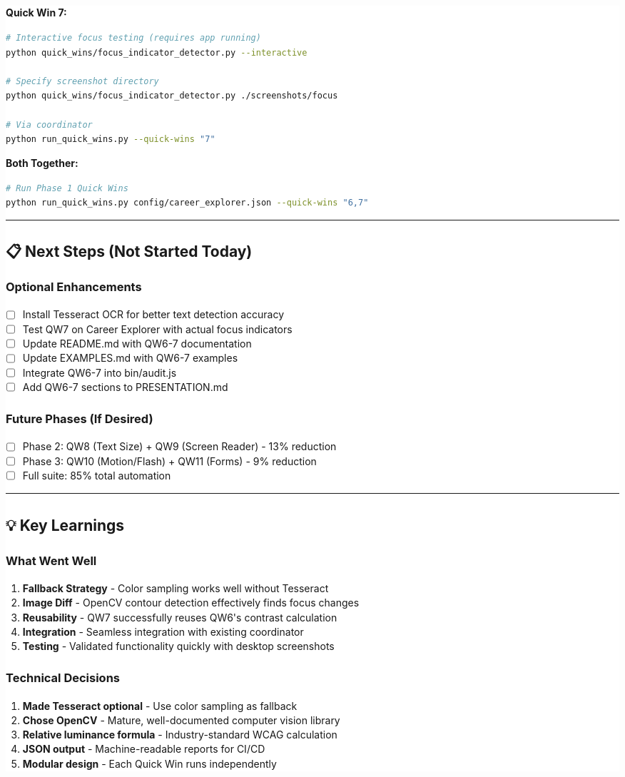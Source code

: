 **Quick Win 7:**
```bash
# Interactive focus testing (requires app running)
python quick_wins/focus_indicator_detector.py --interactive

# Specify screenshot directory
python quick_wins/focus_indicator_detector.py ./screenshots/focus

# Via coordinator
python run_quick_wins.py --quick-wins "7"
```

**Both Together:**
```bash
# Run Phase 1 Quick Wins
python run_quick_wins.py config/career_explorer.json --quick-wins "6,7"
```

---

## 📋 Next Steps (Not Started Today)

### Optional Enhancements
- [ ] Install Tesseract OCR for better text detection accuracy
- [ ] Test QW7 on Career Explorer with actual focus indicators
- [ ] Update README.md with QW6-7 documentation
- [ ] Update EXAMPLES.md with QW6-7 examples
- [ ] Integrate QW6-7 into bin/audit.js
- [ ] Add QW6-7 sections to PRESENTATION.md

### Future Phases (If Desired)
- [ ] Phase 2: QW8 (Text Size) + QW9 (Screen Reader) - 13% reduction
- [ ] Phase 3: QW10 (Motion/Flash) + QW11 (Forms) - 9% reduction
- [ ] Full suite: 85% total automation

---

## 💡 Key Learnings

### What Went Well
1. **Fallback Strategy** - Color sampling works well without Tesseract
2. **Image Diff** - OpenCV contour detection effectively finds focus changes
3. **Reusability** - QW7 successfully reuses QW6's contrast calculation
4. **Integration** - Seamless integration with existing coordinator
5. **Testing** - Validated functionality quickly with desktop screenshots

### Technical Decisions
1. **Made Tesseract optional** - Use color sampling as fallback
2. **Chose OpenCV** - Mature, well-documented computer vision library
3. **Relative luminance formula** - Industry-standard WCAG calculation
4. **JSON output** - Machine-readable reports for CI/CD
5. **Modular design** - Each Quick Win runs independently
